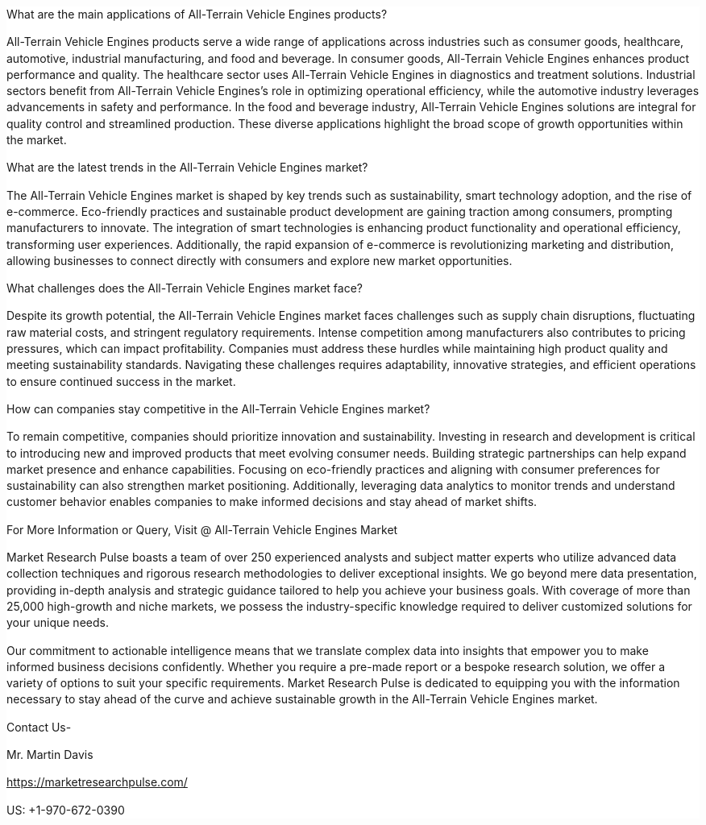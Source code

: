 What are the main applications of All-Terrain Vehicle Engines products?

All-Terrain Vehicle Engines products serve a wide range of applications across industries such as consumer goods, healthcare, automotive, industrial manufacturing, and food and beverage. In consumer goods, All-Terrain Vehicle Engines enhances product performance and quality. The healthcare sector uses All-Terrain Vehicle Engines in diagnostics and treatment solutions. Industrial sectors benefit from All-Terrain Vehicle Engines’s role in optimizing operational efficiency, while the automotive industry leverages advancements in safety and performance. In the food and beverage industry, All-Terrain Vehicle Engines solutions are integral for quality control and streamlined production. These diverse applications highlight the broad scope of growth opportunities within the market.

What are the latest trends in the All-Terrain Vehicle Engines market?

The All-Terrain Vehicle Engines market is shaped by key trends such as sustainability, smart technology adoption, and the rise of e-commerce. Eco-friendly practices and sustainable product development are gaining traction among consumers, prompting manufacturers to innovate. The integration of smart technologies is enhancing product functionality and operational efficiency, transforming user experiences. Additionally, the rapid expansion of e-commerce is revolutionizing marketing and distribution, allowing businesses to connect directly with consumers and explore new market opportunities.

What challenges does the All-Terrain Vehicle Engines market face?

Despite its growth potential, the All-Terrain Vehicle Engines market faces challenges such as supply chain disruptions, fluctuating raw material costs, and stringent regulatory requirements. Intense competition among manufacturers also contributes to pricing pressures, which can impact profitability. Companies must address these hurdles while maintaining high product quality and meeting sustainability standards. Navigating these challenges requires adaptability, innovative strategies, and efficient operations to ensure continued success in the market.

How can companies stay competitive in the All-Terrain Vehicle Engines market?

To remain competitive, companies should prioritize innovation and sustainability. Investing in research and development is critical to introducing new and improved products that meet evolving consumer needs. Building strategic partnerships can help expand market presence and enhance capabilities. Focusing on eco-friendly practices and aligning with consumer preferences for sustainability can also strengthen market positioning. Additionally, leveraging data analytics to monitor trends and understand customer behavior enables companies to make informed decisions and stay ahead of market shifts.

For More Information or Query, Visit @ All-Terrain Vehicle Engines Market

Market Research Pulse boasts a team of over 250 experienced analysts and subject matter experts who utilize advanced data collection techniques and rigorous research methodologies to deliver exceptional insights. We go beyond mere data presentation, providing in-depth analysis and strategic guidance tailored to help you achieve your business goals. With coverage of more than 25,000 high-growth and niche markets, we possess the industry-specific knowledge required to deliver customized solutions for your unique needs.

Our commitment to actionable intelligence means that we translate complex data into insights that empower you to make informed business decisions confidently. Whether you require a pre-made report or a bespoke research solution, we offer a variety of options to suit your specific requirements. Market Research Pulse is dedicated to equipping you with the information necessary to stay ahead of the curve and achieve sustainable growth in the All-Terrain Vehicle Engines market.

Contact Us-

Mr. Martin Davis

https://marketresearchpulse.com/

US: +1-970-672-0390
